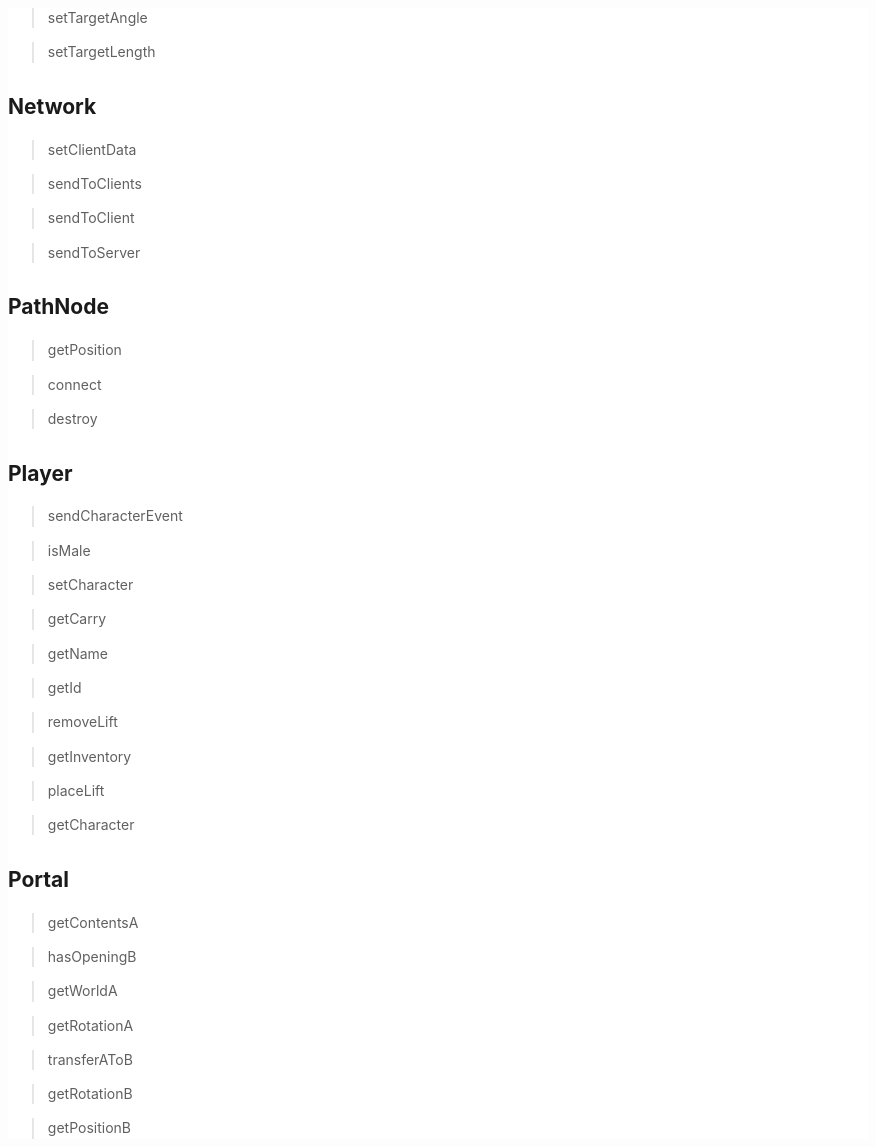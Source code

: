 > setTargetAngle

> setTargetLength

## Network

> setClientData

> sendToClients

> sendToClient

> sendToServer

## PathNode

> getPosition

> connect

> destroy

## Player

> sendCharacterEvent

> isMale

> setCharacter

> getCarry

> getName

> getId

> removeLift

> getInventory

> placeLift

> getCharacter

## Portal

> getContentsA

> hasOpeningB

> getWorldA

> getRotationA

> transferAToB

> getRotationB

> getPositionB
